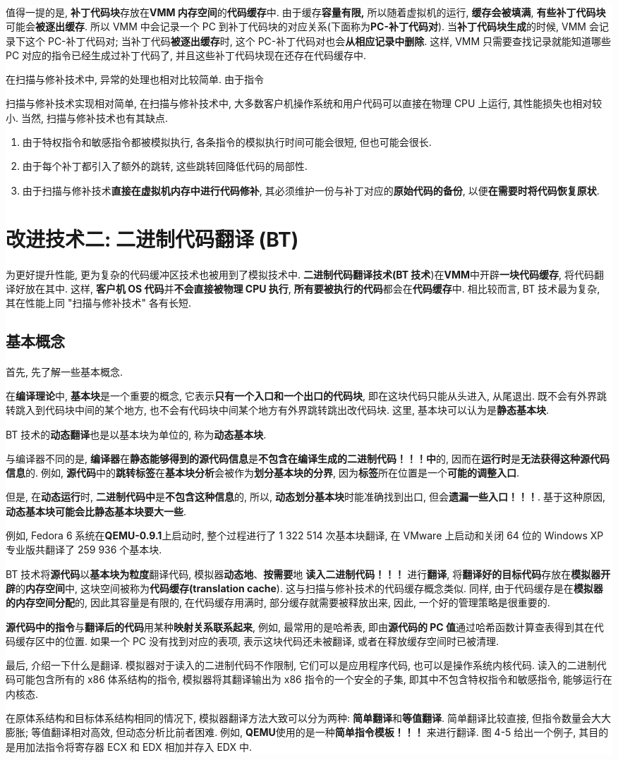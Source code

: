 
值得一提的是, **补丁代码块**存放在**VMM 内存空间**的**代码缓存**中. 由于缓存**容量有限,** 所以随着虚拟机的运行, **缓存会被填满**, **有些补丁代码块**可能会**被逐出缓存**. 所以 VMM 中会记录一个 PC 到补丁代码块的对应关系(下面称为**PC\-补丁代码对**). 当**补丁代码块生成**的时候, VMM 会记录下这个 PC\-补丁代码对; 当补丁代码**被逐出缓存**时, 这个 PC\-补丁代码对也会**从相应记录中删除**. 这样, VMM 只需要查找记录就能知道哪些 PC 对应的指令已经生成过补丁代码了, 并且这些补丁代码块现在还存在代码缓存中.

在扫描与修补技术中, 异常的处理也相对比较简单. 由于指令

扫描与修补技术实现相对简单, 在扫描与修补技术中, 大多数客户机操作系统和用户代码可以直接在物理 CPU 上运行, 其性能损失也相对较小. 当然, 扫描与修补技术也有其缺点.

1) 由于特权指令和敏感指令都被模拟执行, 各条指令的模拟执行时间可能会很短, 但也可能会很长.

2) 由于每个补丁都引入了额外的跳转, 这些跳转回降低代码的局部性.

3) 由于扫描与修补技术**直接在虚拟机内存中进行代码修补**, 其必须维护一份与补丁对应的**原始代码的备份**, 以便**在需要时将代码恢复原状**.

# 改进技术二: 二进制代码翻译 (BT)

为更好提升性能, 更为复杂的代码缓冲区技术也被用到了模拟技术中. **二进制代码翻译技术(BT 技术**)在**VMM**中开辟**一块代码缓存**, 将代码翻译好放在其中. 这样, **客户机 OS 代码**并**不会直接被物理 CPU 执行**, **所有要被执行的代码**都会在**代码缓存**中. 相比较而言, BT 技术最为复杂, 其在性能上同 "扫描与修补技术" 各有长短.

## 基本概念

首先, 先了解一些基本概念.

在**编译理论**中, **基本块**是一个重要的概念, 它表示**只有一个入口和一个出口的代码块**, 即在这块代码只能从头进入, 从尾退出. 既不会有外界跳转跳入到代码块中间的某个地方, 也不会有代码块中间某个地方有外界跳转跳出改代码块. 这里, 基本块可以认为是**静态基本块**.

BT 技术的**动态翻译**也是以基本块为单位的, 称为**动态基本块**.

与编译器不同的是, **编译器**在**静态能够得到的源代码信息**是**不包含在编译生成的二进制代码！！！中**的, 因而在**运行时**是**无法获得这种源代码信息**的. 例如, **源代码**中的**跳转标签**在**基本块分析**会被作为**划分基本块的分界**, 因为**标签**所在位置是一个**可能的调整入口**.

但是, 在**动态运行**时, **二进制代码中**是**不包含这种信息**的, 所以, **动态划分基本块**时能准确找到出口, 但会**遗漏一些入口！！！**. 基于这种原因, **动态基本块可能会比静态基本块要大一些**.

例如, Fedora 6 系统在**QEMU\-0.9.1**上启动时, 整个过程进行了 1 322 514 次基本块翻译, 在 VMware 上启动和关闭 64 位的 Windows XP 专业版共翻译了 259 936 个基本块.

BT 技术将**源代码**以**基本块为粒度**翻译代码, 模拟器**动态地**、**按需要**地 **读入二进制代码！！！** 进行**翻译**, 将**翻译好的目标代码**存放在**模拟器开辟**的**内存空间**中, 这块空间被称为**代码缓存(translation cache**). 这与扫描与修补技术的代码缓存概念类似. 同样, 由于代码缓存是在**模拟器的内存空间分配**的, 因此其容量是有限的, 在代码缓存用满时, 部分缓存就需要被释放出来, 因此, 一个好的管理策略是很重要的.

**源代码中的指令**与**翻译后的代码**用某种**映射关系联系起来**, 例如, 最常用的是哈希表, 即由**源代码的 PC 值**通过哈希函数计算查表得到其在代码缓存区中的位置. 如果一个 PC 没有找到对应的表项, 表示这块代码还未被翻译, 或者在释放缓存空间时已被清理.

最后, 介绍一下什么是翻译. 模拟器对于读入的二进制代码不作限制, 它们可以是应用程序代码, 也可以是操作系统内核代码. 读入的二进制代码可能包含所有的 x86 体系结构的指令, 模拟器将其翻译输出为 x86 指令的一个安全的子集, 即其中不包含特权指令和敏感指令, 能够运行在内核态.

在原体系结构和目标体系结构相同的情况下, 模拟器翻译方法大致可以分为两种: **简单翻译**和**等值翻译**. 简单翻译比较直接, 但指令数量会大大膨胀; 等值翻译相对高效, 但动态分析比前者困难. 例如, **QEMU**使用的是一种**简单指令模板！！！** 来进行翻译. 图 4\-5 给出一个例子, 其目的是用加法指令将寄存器 ECX 和 EDX 相加并存入 EDX 中.
